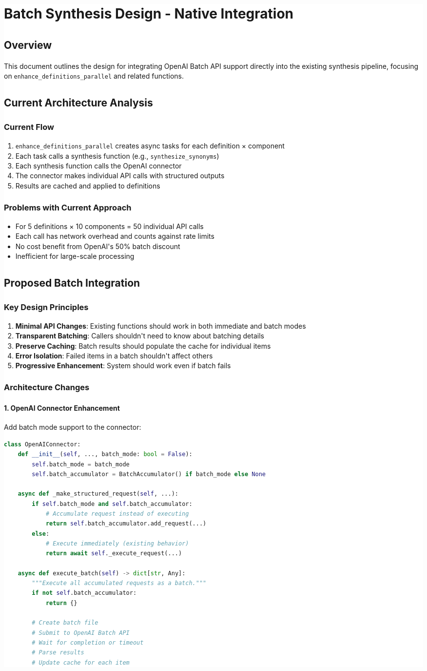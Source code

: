 # Batch Synthesis Design - Native Integration

## Overview

This document outlines the design for integrating OpenAI Batch API support directly into the existing synthesis pipeline, focusing on `enhance_definitions_parallel` and related functions.

## Current Architecture Analysis

### Current Flow
1. `enhance_definitions_parallel` creates async tasks for each definition × component
2. Each task calls a synthesis function (e.g., `synthesize_synonyms`)
3. Each synthesis function calls the OpenAI connector
4. The connector makes individual API calls with structured outputs
5. Results are cached and applied to definitions

### Problems with Current Approach
- For 5 definitions × 10 components = 50 individual API calls
- Each call has network overhead and counts against rate limits
- No cost benefit from OpenAI's 50% batch discount
- Inefficient for large-scale processing

## Proposed Batch Integration

### Key Design Principles
1. **Minimal API Changes**: Existing functions should work in both immediate and batch modes
2. **Transparent Batching**: Callers shouldn't need to know about batching details
3. **Preserve Caching**: Batch results should populate the cache for individual items
4. **Error Isolation**: Failed items in a batch shouldn't affect others
5. **Progressive Enhancement**: System should work even if batch fails

### Architecture Changes

#### 1. OpenAI Connector Enhancement

Add batch mode support to the connector:

```python
class OpenAIConnector:
    def __init__(self, ..., batch_mode: bool = False):
        self.batch_mode = batch_mode
        self.batch_accumulator = BatchAccumulator() if batch_mode else None
    
    async def _make_structured_request(self, ...):
        if self.batch_mode and self.batch_accumulator:
            # Accumulate request instead of executing
            return self.batch_accumulator.add_request(...)
        else:
            # Execute immediately (existing behavior)
            return await self._execute_request(...)
    
    async def execute_batch(self) -> dict[str, Any]:
        """Execute all accumulated requests as a batch."""
        if not self.batch_accumulator:
            return {}
        
        # Create batch file
        # Submit to OpenAI Batch API
        # Wait for completion or timeout
        # Parse results
        # Update cache for each item
```